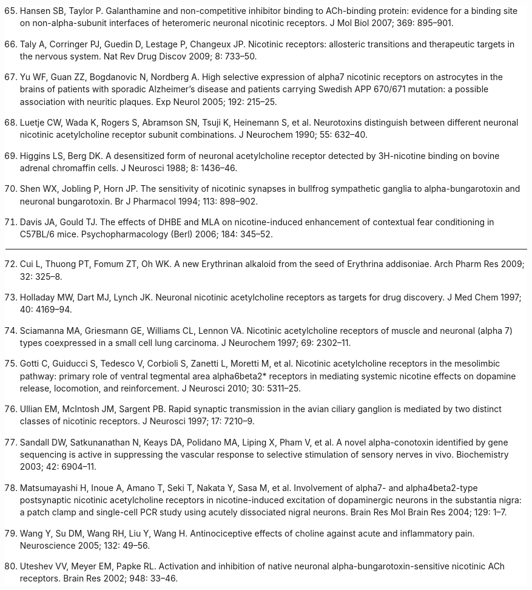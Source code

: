 65. Hansen SB, Taylor P. Galanthamine and non-competitive inhibitor binding to ACh-binding protein: evidence for a binding site on non-alpha-subunit interfaces of heteromeric neuronal nicotinic receptors. J Mol Biol 2007; 369: 895–901.

66. Taly A, Corringer PJ, Guedin D, Lestage P, Changeux JP. Nicotinic receptors: allosteric transitions and therapeutic targets in the nervous system. Nat Rev Drug Discov 2009; 8: 733–50.

67. Yu WF, Guan ZZ, Bogdanovic N, Nordberg A. High selective expression of alpha7 nicotinic receptors on astrocytes in the brains of patients with sporadic Alzheimer’s disease and patients carrying Swedish APP 670/671 mutation: a possible association with neuritic plaques. Exp Neurol 2005; 192: 215–25.

68. Luetje CW, Wada K, Rogers S, Abramson SN, Tsuji K, Heinemann S, et al. Neurotoxins distinguish between different neuronal nicotinic acetylcholine receptor subunit combinations. J Neurochem 1990; 55: 632–40.

69. Higgins LS, Berg DK. A desensitized form of neuronal acetylcholine receptor detected by 3H-nicotine binding on bovine adrenal chromaffin cells. J Neurosci 1988; 8: 1436–46.

70. Shen WX, Jobling P, Horn JP. The sensitivity of nicotinic synapses in bullfrog sympathetic ganglia to alpha-bungarotoxin and neuronal bungarotoxin. Br J Pharmacol 1994; 113: 898–902.

71. Davis JA, Gould TJ. The effects of DHBE and MLA on nicotine-induced enhancement of contextual fear conditioning in C57BL/6 mice. Psychopharmacology (Berl) 2006; 184: 345–52.

---

72. Cui L, Thuong PT, Fomum ZT, Oh WK. A new Erythrinan alkaloid from the seed of Erythrina addisoniae. Arch Pharm Res 2009; 32: 325–8.

73. Holladay MW, Dart MJ, Lynch JK. Neuronal nicotinic acetylcholine receptors as targets for drug discovery. J Med Chem 1997; 40: 4169–94.

74. Sciamanna MA, Griesmann GE, Williams CL, Lennon VA. Nicotinic acetylcholine receptors of muscle and neuronal (alpha 7) types coexpressed in a small cell lung carcinoma. J Neurochem 1997; 69: 2302–11.

75. Gotti C, Guiducci S, Tedesco V, Corbioli S, Zanetti L, Moretti M, et al. Nicotinic acetylcholine receptors in the mesolimbic pathway: primary role of ventral tegmental area alpha6beta2* receptors in mediating systemic nicotine effects on dopamine release, locomotion, and reinforcement. J Neurosci 2010; 30: 5311–25.

76. Ullian EM, McIntosh JM, Sargent PB. Rapid synaptic transmission in the avian ciliary ganglion is mediated by two distinct classes of nicotinic receptors. J Neurosci 1997; 17: 7210–9.

77. Sandall DW, Satkunanathan N, Keays DA, Polidano MA, Liping X, Pham V, et al. A novel alpha-conotoxin identified by gene sequencing is active in suppressing the vascular response to selective stimulation of sensory nerves in vivo. Biochemistry 2003; 42: 6904–11.

78. Matsumayashi H, Inoue A, Amano T, Seki T, Nakata Y, Sasa M, et al. Involvement of alpha7- and alpha4beta2-type postsynaptic nicotinic acetylcholine receptors in nicotine-induced excitation of dopaminergic neurons in the substantia nigra: a patch clamp and single-cell PCR study using acutely dissociated nigral neurons. Brain Res Mol Brain Res 2004; 129: 1–7.

79. Wang Y, Su DM, Wang RH, Liu Y, Wang H. Antinociceptive effects of choline against acute and inflammatory pain. Neuroscience 2005; 132: 49–56.

80. Uteshev VV, Meyer EM, Papke RL. Activation and inhibition of native neuronal alpha-bungarotoxin-sensitive nicotinic ACh receptors. Brain Res 2002; 948: 33–46.
